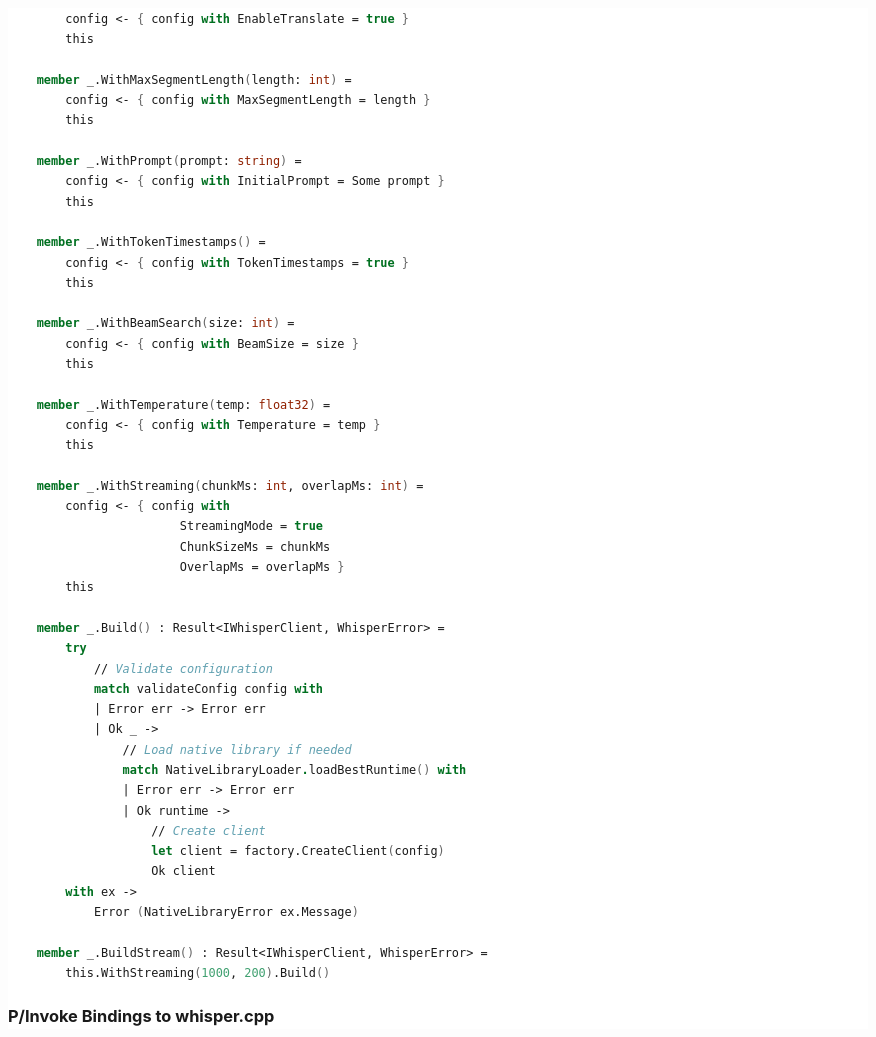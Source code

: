 ```fsharp
        config <- { config with EnableTranslate = true }
        this

    member _.WithMaxSegmentLength(length: int) =
        config <- { config with MaxSegmentLength = length }
        this

    member _.WithPrompt(prompt: string) =
        config <- { config with InitialPrompt = Some prompt }
        this

    member _.WithTokenTimestamps() =
        config <- { config with TokenTimestamps = true }
        this

    member _.WithBeamSearch(size: int) =
        config <- { config with BeamSize = size }
        this

    member _.WithTemperature(temp: float32) =
        config <- { config with Temperature = temp }
        this

    member _.WithStreaming(chunkMs: int, overlapMs: int) =
        config <- { config with
                        StreamingMode = true
                        ChunkSizeMs = chunkMs
                        OverlapMs = overlapMs }
        this

    member _.Build() : Result<IWhisperClient, WhisperError> =
        try
            // Validate configuration
            match validateConfig config with
            | Error err -> Error err
            | Ok _ ->
                // Load native library if needed
                match NativeLibraryLoader.loadBestRuntime() with
                | Error err -> Error err
                | Ok runtime ->
                    // Create client
                    let client = factory.CreateClient(config)
                    Ok client
        with ex ->
            Error (NativeLibraryError ex.Message)

    member _.BuildStream() : Result<IWhisperClient, WhisperError> =
        this.WithStreaming(1000, 200).Build()
```

### P/Invoke Bindings to whisper.cpp
